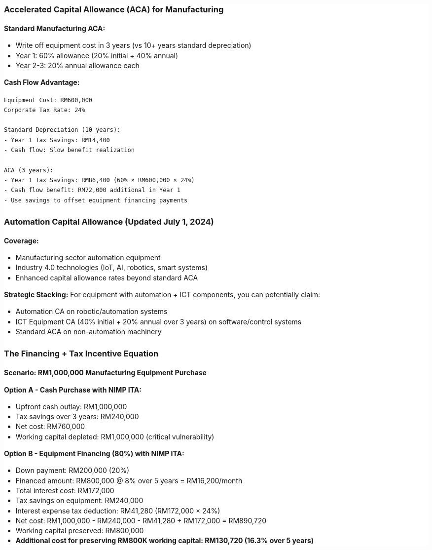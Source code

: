 ### Accelerated Capital Allowance (ACA) for Manufacturing

**Standard Manufacturing ACA:**
- Write off equipment cost in 3 years (vs 10+ years standard depreciation)
- Year 1: 60% allowance (20% initial + 40% annual)
- Year 2-3: 20% annual allowance each

**Cash Flow Advantage:**
```
Equipment Cost: RM600,000
Corporate Tax Rate: 24%

Standard Depreciation (10 years):
- Year 1 Tax Savings: RM14,400
- Cash flow: Slow benefit realization

ACA (3 years):
- Year 1 Tax Savings: RM86,400 (60% × RM600,000 × 24%)
- Cash flow benefit: RM72,000 additional in Year 1
- Use savings to offset equipment financing payments
```

### Automation Capital Allowance (Updated July 1, 2024)

**Coverage:**
- Manufacturing sector automation equipment
- Industry 4.0 technologies (IoT, AI, robotics, smart systems)
- Enhanced capital allowance rates beyond standard ACA

**Strategic Stacking:**
For equipment with automation + ICT components, you can potentially claim:
- Automation CA on robotic/automation systems
- ICT Equipment CA (40% initial + 20% annual over 3 years) on software/control systems
- Standard ACA on non-automation machinery

### The Financing + Tax Incentive Equation

**Scenario: RM1,000,000 Manufacturing Equipment Purchase**

**Option A - Cash Purchase with NIMP ITA:**
- Upfront cash outlay: RM1,000,000
- Tax savings over 3 years: RM240,000
- Net cost: RM760,000
- Working capital depleted: RM1,000,000 (critical vulnerability)

**Option B - Equipment Financing (80%) with NIMP ITA:**
- Down payment: RM200,000 (20%)
- Financed amount: RM800,000 @ 8% over 5 years = RM16,200/month
- Total interest cost: RM172,000
- Tax savings on equipment: RM240,000
- Interest expense tax deduction: RM41,280 (RM172,000 × 24%)
- Net cost: RM1,000,000 - RM240,000 - RM41,280 + RM172,000 = RM890,720
- Working capital preserved: RM800,000
- **Additional cost for preserving RM800K working capital: RM130,720 (16.3% over 5 years)**

